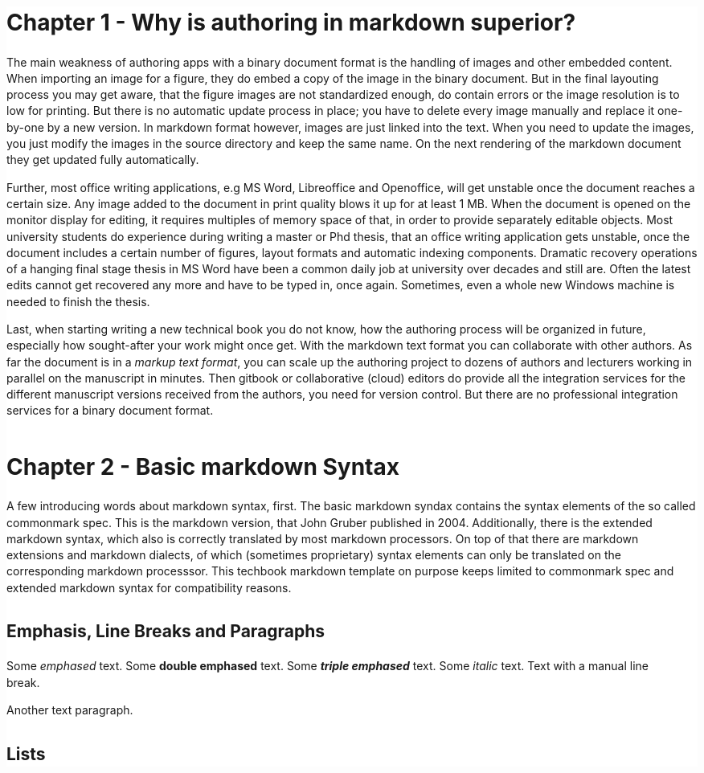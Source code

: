 
# Chapter 1 - Why is authoring in markdown superior?

The main weakness of authoring apps with a binary document format is the handling of images and other embedded content. When importing an image for a figure, they do embed a copy of the image in the binary document. But in the final layouting process you may get aware, that the figure images are not standardized enough, do contain errors or the image resolution is to low for printing. But there is no automatic update process in place; you have to delete every image manually and replace it one-by-one by a new version. In markdown format however, images are just linked into the text. When you need to update the images, you just modify the images in the source directory and keep the same name. On the next rendering of the markdown document they get updated fully automatically.

Further, most office writing applications, e.g MS Word, Libreoffice and Openoffice, will get unstable once the document reaches a certain size. Any image added to the document in print quality blows it up for at least 1 MB. When the document is opened on the monitor display for editing, it requires multiples of memory space of that, in order to provide separately editable  objects. Most university students do experience during writing a master or Phd thesis, that an office writing application gets unstable, once the document includes a certain number of figures, layout formats and automatic indexing components. Dramatic recovery operations of a hanging final stage thesis in MS Word have been a common daily job at university over decades and still are. Often the latest edits cannot get recovered any more and have to be typed in, once again. Sometimes, even a whole new Windows machine is needed to finish the thesis.         

Last, when starting writing a new technical book you do not know, how the authoring process will be organized in future, especially how sought-after your work might once get. With the markdown text format you can collaborate with other authors. As far the document is in a _markup text format_, you can scale up the authoring project to dozens of authors and lecturers working in parallel on the manuscript in minutes. Then gitbook or collaborative (cloud) editors do provide all the integration services for the different manuscript versions received from the authors, you need for version control. But there are no professional integration services for a binary document format.


# Chapter 2 - Basic markdown Syntax

A few introducing words about markdown syntax, first. The basic markdown syndax contains the syntax elements of the so called commonmark spec. This is the markdown version, that John Gruber published in 2004. Additionally, there is the extended markdown syntax, which also is correctly translated by most markdown processors. On top of that there are markdown extensions and markdown dialects, of which (sometimes proprietary) syntax elements can only be translated on the corresponding markdown processsor. This techbook markdown template on purpose keeps limited to commonmark spec and extended markdown syntax for compatibility reasons.

## Emphasis, Line Breaks and Paragraphs 

Some _emphased_ text. Some __double emphased__ text. Some ___triple emphased___ text. Some *italic* text. Text with a manual line  
break.

Another text paragraph.  

## Lists

